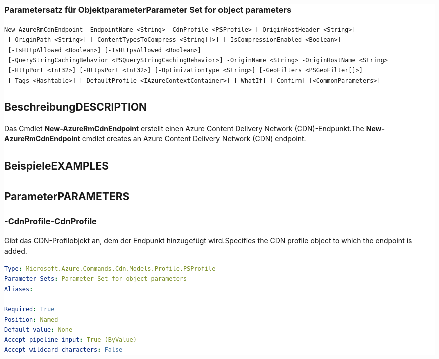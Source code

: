 ### <span data-ttu-id="c341d-106">Parametersatz für Objektparameter</span><span class="sxs-lookup"><span data-stu-id="c341d-106">Parameter Set for object parameters</span></span>
```
New-AzureRmCdnEndpoint -EndpointName <String> -CdnProfile <PSProfile> [-OriginHostHeader <String>]
 [-OriginPath <String>] [-ContentTypesToCompress <String[]>] [-IsCompressionEnabled <Boolean>]
 [-IsHttpAllowed <Boolean>] [-IsHttpsAllowed <Boolean>]
 [-QueryStringCachingBehavior <PSQueryStringCachingBehavior>] -OriginName <String> -OriginHostName <String>
 [-HttpPort <Int32>] [-HttpsPort <Int32>] [-OptimizationType <String>] [-GeoFilters <PSGeoFilter[]>]
 [-Tags <Hashtable>] [-DefaultProfile <IAzureContextContainer>] [-WhatIf] [-Confirm] [<CommonParameters>]
```

## <span data-ttu-id="c341d-107">Beschreibung</span><span class="sxs-lookup"><span data-stu-id="c341d-107">DESCRIPTION</span></span>
<span data-ttu-id="c341d-108">Das Cmdlet **New-AzureRmCdnEndpoint** erstellt einen Azure Content Delivery Network (CDN)-Endpunkt.</span><span class="sxs-lookup"><span data-stu-id="c341d-108">The **New-AzureRmCdnEndpoint** cmdlet creates an Azure Content Delivery Network (CDN) endpoint.</span></span>

## <span data-ttu-id="c341d-109">Beispiele</span><span class="sxs-lookup"><span data-stu-id="c341d-109">EXAMPLES</span></span>

## <span data-ttu-id="c341d-110">Parameter</span><span class="sxs-lookup"><span data-stu-id="c341d-110">PARAMETERS</span></span>

### <span data-ttu-id="c341d-111">-CdnProfile</span><span class="sxs-lookup"><span data-stu-id="c341d-111">-CdnProfile</span></span>
<span data-ttu-id="c341d-112">Gibt das CDN-Profilobjekt an, dem der Endpunkt hinzugefügt wird.</span><span class="sxs-lookup"><span data-stu-id="c341d-112">Specifies the CDN profile object to which the endpoint is added.</span></span>

```yaml
Type: Microsoft.Azure.Commands.Cdn.Models.Profile.PSProfile
Parameter Sets: Parameter Set for object parameters
Aliases: 

Required: True
Position: Named
Default value: None
Accept pipeline input: True (ByValue)
Accept wildcard characters: False
```
